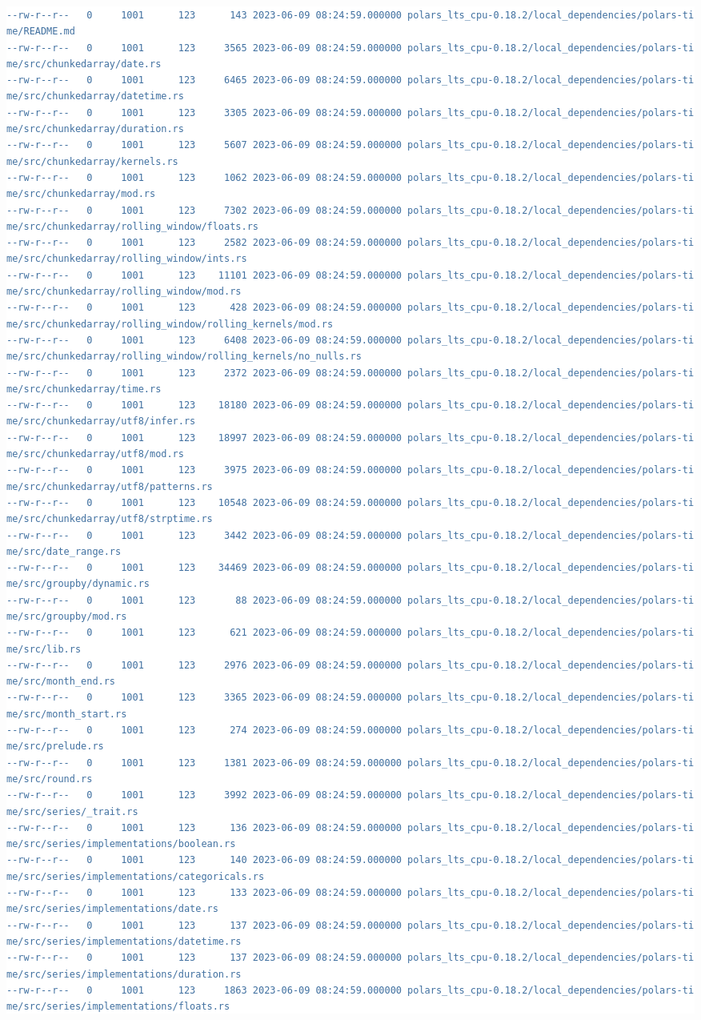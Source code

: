 ```diff
--rw-r--r--   0     1001      123      143 2023-06-09 08:24:59.000000 polars_lts_cpu-0.18.2/local_dependencies/polars-time/README.md
--rw-r--r--   0     1001      123     3565 2023-06-09 08:24:59.000000 polars_lts_cpu-0.18.2/local_dependencies/polars-time/src/chunkedarray/date.rs
--rw-r--r--   0     1001      123     6465 2023-06-09 08:24:59.000000 polars_lts_cpu-0.18.2/local_dependencies/polars-time/src/chunkedarray/datetime.rs
--rw-r--r--   0     1001      123     3305 2023-06-09 08:24:59.000000 polars_lts_cpu-0.18.2/local_dependencies/polars-time/src/chunkedarray/duration.rs
--rw-r--r--   0     1001      123     5607 2023-06-09 08:24:59.000000 polars_lts_cpu-0.18.2/local_dependencies/polars-time/src/chunkedarray/kernels.rs
--rw-r--r--   0     1001      123     1062 2023-06-09 08:24:59.000000 polars_lts_cpu-0.18.2/local_dependencies/polars-time/src/chunkedarray/mod.rs
--rw-r--r--   0     1001      123     7302 2023-06-09 08:24:59.000000 polars_lts_cpu-0.18.2/local_dependencies/polars-time/src/chunkedarray/rolling_window/floats.rs
--rw-r--r--   0     1001      123     2582 2023-06-09 08:24:59.000000 polars_lts_cpu-0.18.2/local_dependencies/polars-time/src/chunkedarray/rolling_window/ints.rs
--rw-r--r--   0     1001      123    11101 2023-06-09 08:24:59.000000 polars_lts_cpu-0.18.2/local_dependencies/polars-time/src/chunkedarray/rolling_window/mod.rs
--rw-r--r--   0     1001      123      428 2023-06-09 08:24:59.000000 polars_lts_cpu-0.18.2/local_dependencies/polars-time/src/chunkedarray/rolling_window/rolling_kernels/mod.rs
--rw-r--r--   0     1001      123     6408 2023-06-09 08:24:59.000000 polars_lts_cpu-0.18.2/local_dependencies/polars-time/src/chunkedarray/rolling_window/rolling_kernels/no_nulls.rs
--rw-r--r--   0     1001      123     2372 2023-06-09 08:24:59.000000 polars_lts_cpu-0.18.2/local_dependencies/polars-time/src/chunkedarray/time.rs
--rw-r--r--   0     1001      123    18180 2023-06-09 08:24:59.000000 polars_lts_cpu-0.18.2/local_dependencies/polars-time/src/chunkedarray/utf8/infer.rs
--rw-r--r--   0     1001      123    18997 2023-06-09 08:24:59.000000 polars_lts_cpu-0.18.2/local_dependencies/polars-time/src/chunkedarray/utf8/mod.rs
--rw-r--r--   0     1001      123     3975 2023-06-09 08:24:59.000000 polars_lts_cpu-0.18.2/local_dependencies/polars-time/src/chunkedarray/utf8/patterns.rs
--rw-r--r--   0     1001      123    10548 2023-06-09 08:24:59.000000 polars_lts_cpu-0.18.2/local_dependencies/polars-time/src/chunkedarray/utf8/strptime.rs
--rw-r--r--   0     1001      123     3442 2023-06-09 08:24:59.000000 polars_lts_cpu-0.18.2/local_dependencies/polars-time/src/date_range.rs
--rw-r--r--   0     1001      123    34469 2023-06-09 08:24:59.000000 polars_lts_cpu-0.18.2/local_dependencies/polars-time/src/groupby/dynamic.rs
--rw-r--r--   0     1001      123       88 2023-06-09 08:24:59.000000 polars_lts_cpu-0.18.2/local_dependencies/polars-time/src/groupby/mod.rs
--rw-r--r--   0     1001      123      621 2023-06-09 08:24:59.000000 polars_lts_cpu-0.18.2/local_dependencies/polars-time/src/lib.rs
--rw-r--r--   0     1001      123     2976 2023-06-09 08:24:59.000000 polars_lts_cpu-0.18.2/local_dependencies/polars-time/src/month_end.rs
--rw-r--r--   0     1001      123     3365 2023-06-09 08:24:59.000000 polars_lts_cpu-0.18.2/local_dependencies/polars-time/src/month_start.rs
--rw-r--r--   0     1001      123      274 2023-06-09 08:24:59.000000 polars_lts_cpu-0.18.2/local_dependencies/polars-time/src/prelude.rs
--rw-r--r--   0     1001      123     1381 2023-06-09 08:24:59.000000 polars_lts_cpu-0.18.2/local_dependencies/polars-time/src/round.rs
--rw-r--r--   0     1001      123     3992 2023-06-09 08:24:59.000000 polars_lts_cpu-0.18.2/local_dependencies/polars-time/src/series/_trait.rs
--rw-r--r--   0     1001      123      136 2023-06-09 08:24:59.000000 polars_lts_cpu-0.18.2/local_dependencies/polars-time/src/series/implementations/boolean.rs
--rw-r--r--   0     1001      123      140 2023-06-09 08:24:59.000000 polars_lts_cpu-0.18.2/local_dependencies/polars-time/src/series/implementations/categoricals.rs
--rw-r--r--   0     1001      123      133 2023-06-09 08:24:59.000000 polars_lts_cpu-0.18.2/local_dependencies/polars-time/src/series/implementations/date.rs
--rw-r--r--   0     1001      123      137 2023-06-09 08:24:59.000000 polars_lts_cpu-0.18.2/local_dependencies/polars-time/src/series/implementations/datetime.rs
--rw-r--r--   0     1001      123      137 2023-06-09 08:24:59.000000 polars_lts_cpu-0.18.2/local_dependencies/polars-time/src/series/implementations/duration.rs
--rw-r--r--   0     1001      123     1863 2023-06-09 08:24:59.000000 polars_lts_cpu-0.18.2/local_dependencies/polars-time/src/series/implementations/floats.rs
```